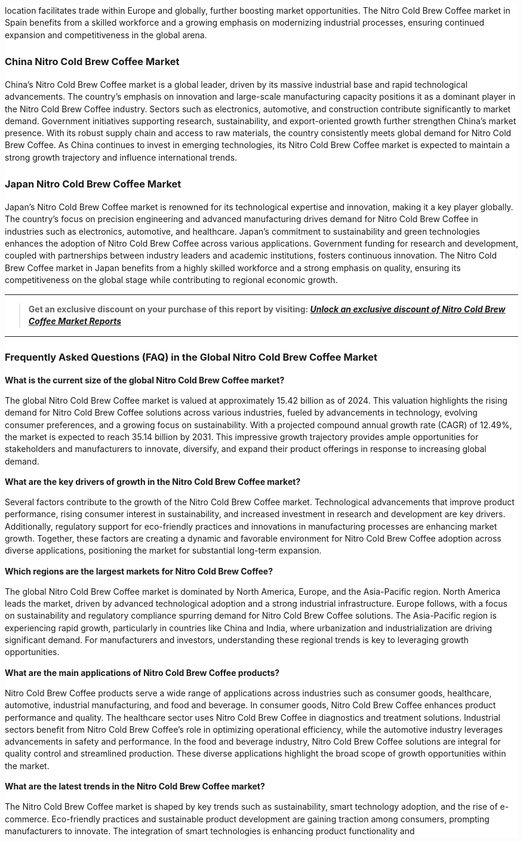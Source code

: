 location facilitates trade within Europe and globally, further boosting market opportunities. The Nitro Cold Brew Coffee market in Spain benefits from a skilled workforce and a growing emphasis on modernizing industrial processes, ensuring continued expansion and competitiveness in the global arena.</p><h3>China Nitro Cold Brew Coffee Market</h3><p>China&rsquo;s Nitro Cold Brew Coffee market is a global leader, driven by its massive industrial base and rapid technological advancements. The country&rsquo;s emphasis on innovation and large-scale manufacturing capacity positions it as a dominant player in the Nitro Cold Brew Coffee industry. Sectors such as electronics, automotive, and construction contribute significantly to market demand. Government initiatives supporting research, sustainability, and export-oriented growth further strengthen China&rsquo;s market presence. With its robust supply chain and access to raw materials, the country consistently meets global demand for Nitro Cold Brew Coffee. As China continues to invest in emerging technologies, its Nitro Cold Brew Coffee market is expected to maintain a strong growth trajectory and influence international trends.</p><h3>Japan Nitro Cold Brew Coffee Market</h3><p>Japan&rsquo;s Nitro Cold Brew Coffee market is renowned for its technological expertise and innovation, making it a key player globally. The country&rsquo;s focus on precision engineering and advanced manufacturing drives demand for Nitro Cold Brew Coffee in industries such as electronics, automotive, and healthcare. Japan&rsquo;s commitment to sustainability and green technologies enhances the adoption of Nitro Cold Brew Coffee across various applications. Government funding for research and development, coupled with partnerships between industry leaders and academic institutions, fosters continuous innovation. The Nitro Cold Brew Coffee market in Japan benefits from a highly skilled workforce and a strong emphasis on quality, ensuring its competitiveness on the global stage while contributing to regional economic growth.</p><hr /><blockquote><p><strong>Get an exclusive discount on your purchase of this report by visiting: <em><a href="://marketresearchpulse.com/ask-for-discount/21979?utm_source=Github&amp;utm_medium=025">Unlock an exclusive discount of Nitro Cold Brew Coffee Market Reports</a></em>&nbsp;</strong></p></blockquote><hr /><h3>Frequently Asked Questions (FAQ) in the Global Nitro Cold Brew Coffee Market</h3><p><strong>What is the current size of the global Nitro Cold Brew Coffee market?</strong></p><p>The global Nitro Cold Brew Coffee market is valued at approximately 15.42 billion as of 2024. This valuation highlights the rising demand for Nitro Cold Brew Coffee solutions across various industries, fueled by advancements in technology, evolving consumer preferences, and a growing focus on sustainability. With a projected compound annual growth rate (CAGR) of 12.49%, the market is expected to reach 35.14 billion by 2031. This impressive growth trajectory provides ample opportunities for stakeholders and manufacturers to innovate, diversify, and expand their product offerings in response to increasing global demand.</p><p><strong>What are the key drivers of growth in the Nitro Cold Brew Coffee market?</strong></p><p>Several factors contribute to the growth of the Nitro Cold Brew Coffee market. Technological advancements that improve product performance, rising consumer interest in sustainability, and increased investment in research and development are key drivers. Additionally, regulatory support for eco-friendly practices and innovations in manufacturing processes are enhancing market growth. Together, these factors are creating a dynamic and favorable environment for Nitro Cold Brew Coffee adoption across diverse applications, positioning the market for substantial long-term expansion.</p><p><strong>Which regions are the largest markets for Nitro Cold Brew Coffee?</strong></p><p>The global Nitro Cold Brew Coffee market is dominated by North America, Europe, and the Asia-Pacific region. North America leads the market, driven by advanced technological adoption and a strong industrial infrastructure. Europe follows, with a focus on sustainability and regulatory compliance spurring demand for Nitro Cold Brew Coffee solutions. The Asia-Pacific region is experiencing rapid growth, particularly in countries like China and India, where urbanization and industrialization are driving significant demand. For manufacturers and investors, understanding these regional trends is key to leveraging growth opportunities.</p><p><strong>What are the main applications of Nitro Cold Brew Coffee products?</strong></p><p>Nitro Cold Brew Coffee products serve a wide range of applications across industries such as consumer goods, healthcare, automotive, industrial manufacturing, and food and beverage. In consumer goods, Nitro Cold Brew Coffee enhances product performance and quality. The healthcare sector uses Nitro Cold Brew Coffee in diagnostics and treatment solutions. Industrial sectors benefit from Nitro Cold Brew Coffee&rsquo;s role in optimizing operational efficiency, while the automotive industry leverages advancements in safety and performance. In the food and beverage industry, Nitro Cold Brew Coffee solutions are integral for quality control and streamlined production. These diverse applications highlight the broad scope of growth opportunities within the market.</p><p><strong>What are the latest trends in the Nitro Cold Brew Coffee market?</strong></p><p>The Nitro Cold Brew Coffee market is shaped by key trends such as sustainability, smart technology adoption, and the rise of e-commerce. Eco-friendly practices and sustainable product development are gaining traction among consumers, prompting manufacturers to innovate. The integration of smart technologies is enhancing product functionality and
